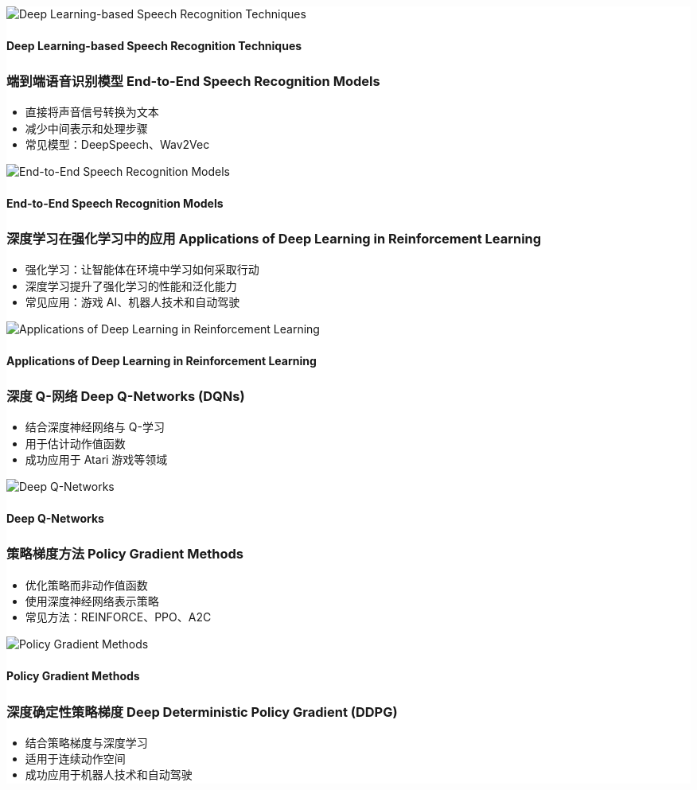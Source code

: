 ![Deep Learning-based Speech Recognition Techniques](https://chat.openai.com/chat?model=gpt-4)

#### Deep Learning-based Speech Recognition Techniques

### 端到端语音识别模型 End-to-End Speech Recognition Models

- 直接将声音信号转换为文本
- 减少中间表示和处理步骤
- 常见模型：DeepSpeech、Wav2Vec



![End-to-End Speech Recognition Models](https://chat.openai.com/chat?model=gpt-4)

#### End-to-End Speech Recognition Models



### 深度学习在强化学习中的应用 Applications of Deep Learning in Reinforcement Learning

- 强化学习：让智能体在环境中学习如何采取行动
- 深度学习提升了强化学习的性能和泛化能力
- 常见应用：游戏 AI、机器人技术和自动驾驶



![Applications of Deep Learning in Reinforcement Learning](https://chat.openai.com/chat?model=gpt-4)

#### Applications of Deep Learning in Reinforcement Learning

### 深度 Q-网络 Deep Q-Networks (DQNs)

- 结合深度神经网络与 Q-学习
- 用于估计动作值函数
- 成功应用于 Atari 游戏等领域



![Deep Q-Networks](https://chat.openai.com/chat?model=gpt-4)

#### Deep Q-Networks

### 策略梯度方法 Policy Gradient Methods

- 优化策略而非动作值函数
- 使用深度神经网络表示策略
- 常见方法：REINFORCE、PPO、A2C



![Policy Gradient Methods](https://chat.openai.com/chat?model=gpt-4)

#### Policy Gradient Methods

### 深度确定性策略梯度 Deep Deterministic Policy Gradient (DDPG)

- 结合策略梯度与深度学习
- 适用于连续动作空间
- 成功应用于机器人技术和自动驾驶


